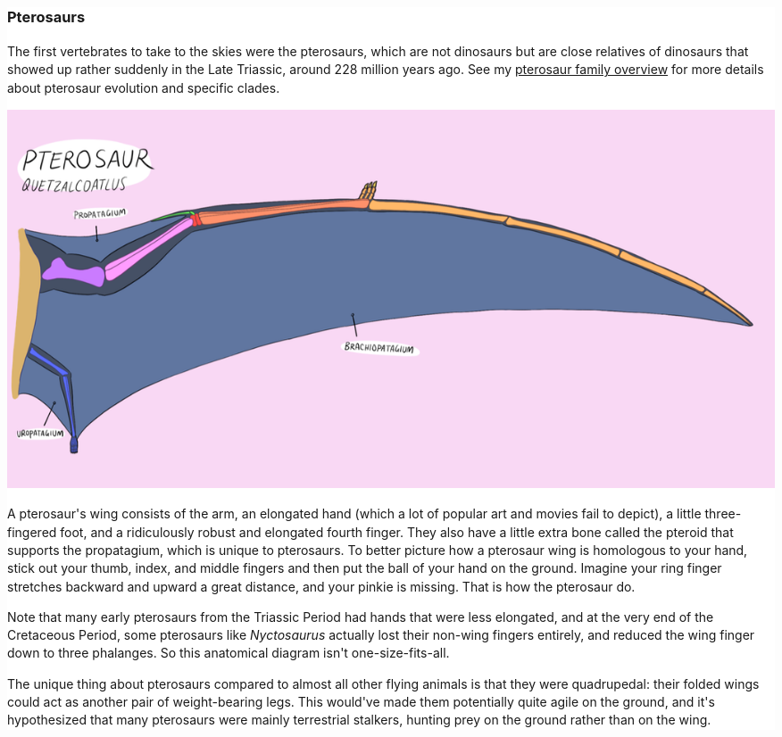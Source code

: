 ### Pterosaurs

The first vertebrates to take to the skies were the pterosaurs, which are not dinosaurs but are close relatives of dinosaurs that showed up rather suddenly in the Late Triassic, around 228 million years ago.  See my [pterosaur family overview](https://obscuredinosaurfacts.com/blog/post/2019/09/26/pterosaur-overview.html) for more details about pterosaur evolution and specific clades.

![pterosaur-wing](/assets/images/posts/pterosaur-wing.png)

A pterosaur's wing consists of the arm, an elongated hand (which a lot of popular art and movies fail to depict), a little three-fingered foot, and a ridiculously robust and elongated fourth finger.  They also have a little extra bone called the pteroid that supports the propatagium, which is unique to pterosaurs.  To better picture how a pterosaur wing is homologous to your hand, stick out your thumb, index, and middle fingers and then put the ball of your hand on the ground.  Imagine your ring finger stretches backward and upward a great distance, and your pinkie is missing.  That is how the pterosaur do.

Note that many early pterosaurs from the Triassic Period had hands that were less elongated, and at the very end of the Cretaceous Period, some pterosaurs like *Nyctosaurus* actually lost their non-wing fingers entirely, and reduced the wing finger down to three phalanges.  So this anatomical diagram isn't one-size-fits-all.

The unique thing about pterosaurs compared to almost all other flying animals is that they were quadrupedal: their folded wings could act as another pair of weight-bearing legs.  This would've made them potentially quite agile on the ground, and it's hypothesized that many pterosaurs were mainly terrestrial stalkers, hunting prey on the ground rather than on the wing.
